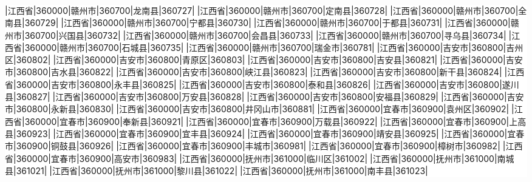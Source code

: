 |江西省|360000|赣州市|360700|龙南县|360727|
|江西省|360000|赣州市|360700|定南县|360728|
|江西省|360000|赣州市|360700|全南县|360729|
|江西省|360000|赣州市|360700|宁都县|360730|
|江西省|360000|赣州市|360700|于都县|360731|
|江西省|360000|赣州市|360700|兴国县|360732|
|江西省|360000|赣州市|360700|会昌县|360733|
|江西省|360000|赣州市|360700|寻乌县|360734|
|江西省|360000|赣州市|360700|石城县|360735|
|江西省|360000|赣州市|360700|瑞金市|360781|
|江西省|360000|吉安市|360800|吉州区|360802|
|江西省|360000|吉安市|360800|青原区|360803|
|江西省|360000|吉安市|360800|吉安县|360821|
|江西省|360000|吉安市|360800|吉水县|360822|
|江西省|360000|吉安市|360800|峡江县|360823|
|江西省|360000|吉安市|360800|新干县|360824|
|江西省|360000|吉安市|360800|永丰县|360825|
|江西省|360000|吉安市|360800|泰和县|360826|
|江西省|360000|吉安市|360800|遂川县|360827|
|江西省|360000|吉安市|360800|万安县|360828|
|江西省|360000|吉安市|360800|安福县|360829|
|江西省|360000|吉安市|360800|永新县|360830|
|江西省|360000|吉安市|360800|井冈山市|360881|
|江西省|360000|宜春市|360900|袁州区|360902|
|江西省|360000|宜春市|360900|奉新县|360921|
|江西省|360000|宜春市|360900|万载县|360922|
|江西省|360000|宜春市|360900|上高县|360923|
|江西省|360000|宜春市|360900|宜丰县|360924|
|江西省|360000|宜春市|360900|靖安县|360925|
|江西省|360000|宜春市|360900|铜鼓县|360926|
|江西省|360000|宜春市|360900|丰城市|360981|
|江西省|360000|宜春市|360900|樟树市|360982|
|江西省|360000|宜春市|360900|高安市|360983|
|江西省|360000|抚州市|361000|临川区|361002|
|江西省|360000|抚州市|361000|南城县|361021|
|江西省|360000|抚州市|361000|黎川县|361022|
|江西省|360000|抚州市|361000|南丰县|361023|